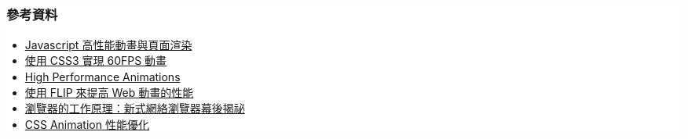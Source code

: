 ### 參考資料

* [Javascript 高性能動畫與頁面渲染](http://www.infoq.com/cn/articles/javascript-high-performance-animation-and-page-rendering/)
* [使用 CSS3 實現 60FPS 動畫](http://www.w3cplus.com/animation/how-to-achieve-60-fps-animations-with-css3.html)
* [High Performance Animations](https://www.html5rocks.com/zh/tutorials/speed/high-performance-animations/)
* [使用 FLIP 來提高 Web 動畫的性能](http://bubkoo.com/2016/03/31/high-performance-animations/)
* [瀏覽器的工作原理：新式網絡瀏覽器幕後揭祕](https://www.html5rocks.com/zh/tutorials/internals/howbrowserswork/)
* [CSS Animation 性能優化](http://www.w3cplus.com/animation/animation-performance.html)